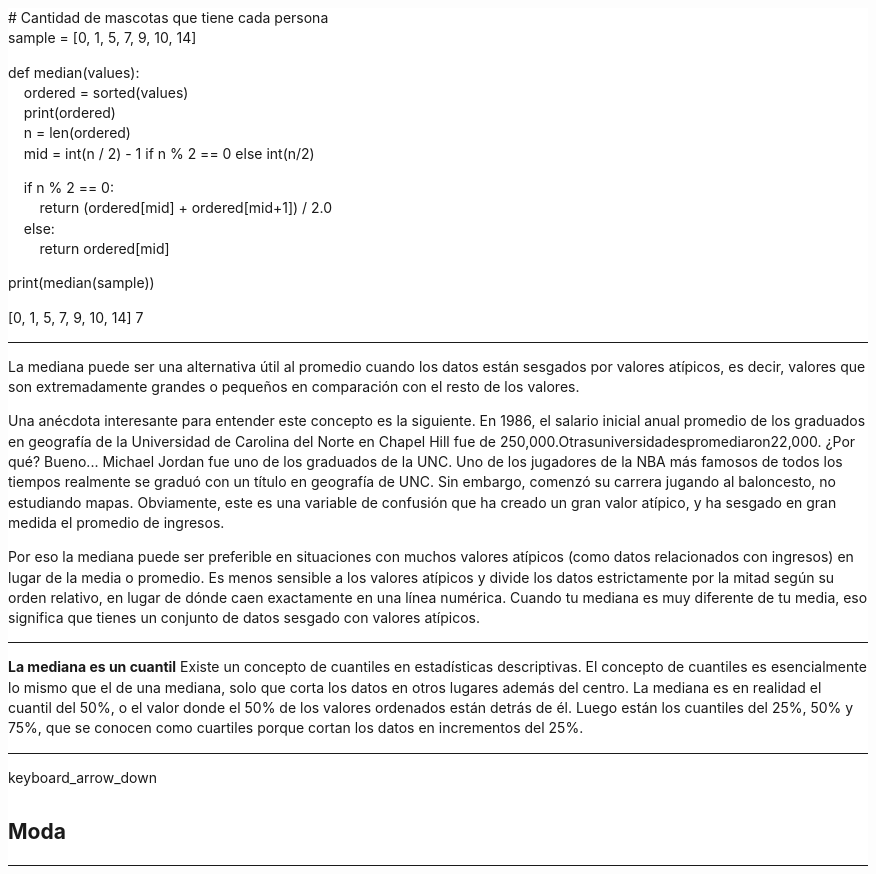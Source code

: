 # Cantidad de mascotas que tiene cada persona  
sample = [0, 1, 5, 7, 9, 10, 14]  
  
def median(values):  
    ordered = sorted(values)  
    print(ordered)  
    n = len(ordered)  
    mid = int(n / 2) - 1 if n % 2 == 0 else int(n/2)  
  
    if n % 2 == 0:  
        return (ordered[mid] + ordered[mid+1]) / 2.0  
    else:  
        return ordered[mid]  
  
print(median(sample))  

[0, 1, 5, 7, 9, 10, 14]
7

---

La mediana puede ser una alternativa útil al promedio cuando los datos están sesgados por valores atípicos, es decir, valores que son extremadamente grandes o pequeños en comparación con el resto de los valores.

Una anécdota interesante para entender este concepto es la siguiente. En 1986, el salario inicial anual promedio de los graduados en geografía de la Universidad de Carolina del Norte en Chapel Hill fue de 250,000.Otrasuniversidadespromediaron22,000. ¿Por qué? Bueno... Michael Jordan fue uno de los graduados de la UNC. Uno de los jugadores de la NBA más famosos de todos los tiempos realmente se graduó con un título en geografía de UNC. Sin embargo, comenzó su carrera jugando al baloncesto, no estudiando mapas. Obviamente, este es una variable de confusión que ha creado un gran valor atípico, y ha sesgado en gran medida el promedio de ingresos.

Por eso la mediana puede ser preferible en situaciones con muchos valores atípicos (como datos relacionados con ingresos) en lugar de la media o promedio. Es menos sensible a los valores atípicos y divide los datos estrictamente por la mitad según su orden relativo, en lugar de dónde caen exactamente en una línea numérica. Cuando tu mediana es muy diferente de tu media, eso significa que tienes un conjunto de datos sesgado con valores atípicos.

---

**La mediana es un cuantil** Existe un concepto de cuantiles en estadísticas descriptivas. El concepto de cuantiles es esencialmente lo mismo que el de una mediana, solo que corta los datos en otros lugares además del centro. La mediana es en realidad el cuantil del 50%, o el valor donde el 50% de los valores ordenados están detrás de él. Luego están los cuantiles del 25%, 50% y 75%, que se conocen como cuartiles porque cortan los datos en incrementos del 25%.

---

keyboard_arrow_down

## Moda

---
